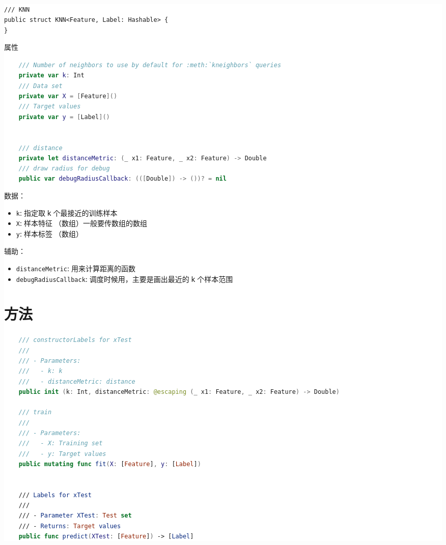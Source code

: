 ```
/// KNN
public struct KNN<Feature, Label: Hashable> {
}
```

属性

```swift
    /// Number of neighbors to use by default for :meth:`kneighbors` queries
    private var k: Int
    /// Data set
    private var X = [Feature]()
    /// Target values
    private var y = [Label]()


    /// distance
    private let distanceMetric: (_ x1: Feature, _ x2: Feature) -> Double
    /// draw radius for debug
    public var debugRadiusCallback: (([Double]) -> ())? = nil
```
数据：

* `k`: 指定取 k 个最接近的训练样本
* `X`: 样本特征 （数组）一般要传数组的数组
* `y`: 样本标签 （数组）

辅助：

* `distanceMetric`: 用来计算距离的函数
* `debugRadiusCallback`: 调度时候用，主要是画出最近的 k 个样本范围

# 方法

```swift
    /// constructorLabels for xTest
    ///
    /// - Parameters:
    ///   - k: k
    ///   - distanceMetric: distance
    public init (k: Int, distanceMetric: @escaping (_ x1: Feature, _ x2: Feature) -> Double)
    
    /// train
    ///
    /// - Parameters:
    ///   - X: Training set
    ///   - y: Target values
    public mutating func fit(X: [Feature], y: [Label]) 
    
    
    /// Labels for xTest
    ///
    /// - Parameter XTest: Test set
    /// - Returns: Target values
    public func predict(XTest: [Feature]) -> [Label] 
```

